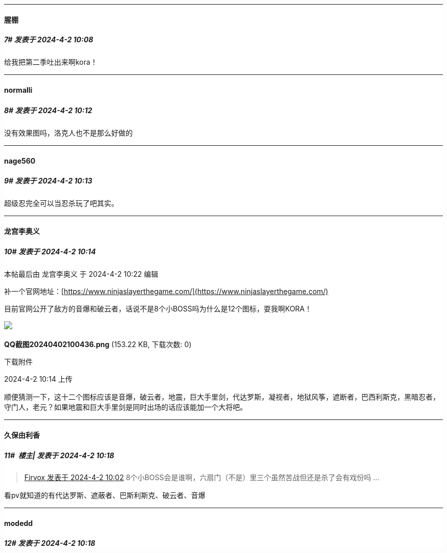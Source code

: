*****

####  腥棚  
##### 7#       发表于 2024-4-2 10:08

给我把第二季吐出来啊kora！

*****

####  normalli  
##### 8#       发表于 2024-4-2 10:12

没有效果图吗，洛克人也不是那么好做的

*****

####  nage560  
##### 9#       发表于 2024-4-2 10:13

超级忍完全可以当忍杀玩了吧其实。

*****

####  龙宫李奥义  
##### 10#       发表于 2024-4-2 10:14

 本帖最后由 龙宫李奥义 于 2024-4-2 10:22 编辑 

补一个官网地址：[https://www.ninjaslayerthegame.com/](https://www.ninjaslayerthegame.com/)

目前官网公开了敌方的音爆和破云者，话说不是8个小BOSS吗为什么是12个图标，耍我啊KORA！

<img src="https://img.saraba1st.com/forum/202404/02/101419jxftxvhxijpv52sf.png" referrerpolicy="no-referrer">

<strong>QQ截图20240402100436.png</strong> (153.22 KB, 下载次数: 0)

下载附件

2024-4-2 10:14 上传

顺便猜测一下，这十二个图标应该是音爆，破云者，地震，巨大手里剑，代达罗斯，凝视者，地狱风筝，遮断者，巴西利斯克，黑暗忍者，守门人，老元？如果地震和巨大手里剑是同时出场的话应该能加一个大将吧。

*****

####  久保由利香  
##### 11#         楼主| 发表于 2024-4-2 10:18

<blockquote><a href="httphttps://bbs.saraba1st.com/2b/forum.php?mod=redirect&amp;goto=findpost&amp;pid=64455803&amp;ptid=2178176" target="_blank">Firvox 发表于 2024-4-2 10:02</a>
8个小BOSS会是谁啊，六扇门（不是）里三个虽然苦战但还是杀了会有戏份吗 ...</blockquote>
看pv就知道的有代达罗斯、遮蔽者、巴斯利斯克、破云者、音爆

*****

####  modedd  
##### 12#       发表于 2024-4-2 10:18
